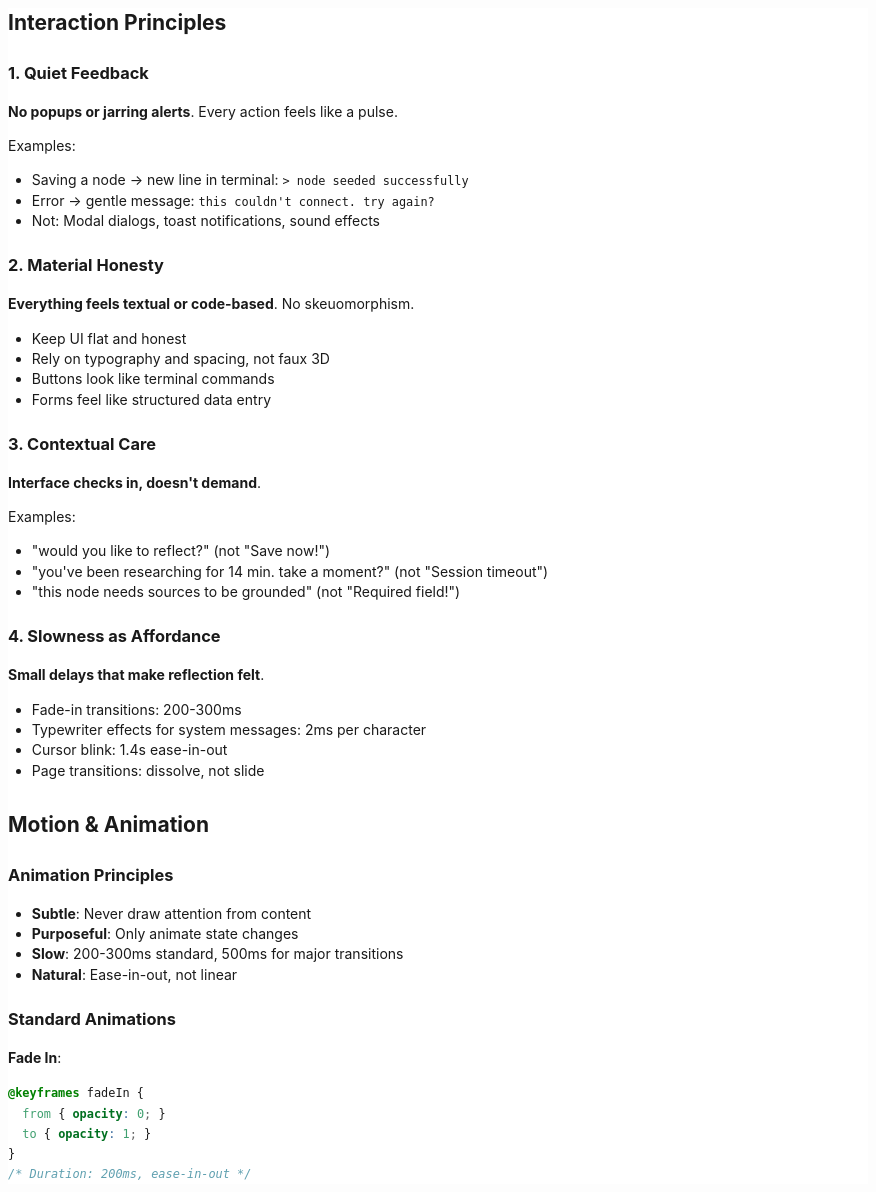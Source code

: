 ## Interaction Principles

### 1. Quiet Feedback

**No popups or jarring alerts**. Every action feels like a pulse.

Examples:
- Saving a node → new line in terminal: `> node seeded successfully`
- Error → gentle message: `this couldn't connect. try again?`
- Not: Modal dialogs, toast notifications, sound effects

### 2. Material Honesty

**Everything feels textual or code-based**. No skeuomorphism.

- Keep UI flat and honest
- Rely on typography and spacing, not faux 3D
- Buttons look like terminal commands
- Forms feel like structured data entry

### 3. Contextual Care

**Interface checks in, doesn't demand**.

Examples:
- "would you like to reflect?" (not "Save now!")
- "you've been researching for 14 min. take a moment?" (not "Session timeout")
- "this node needs sources to be grounded" (not "Required field!")

### 4. Slowness as Affordance

**Small delays that make reflection felt**.

- Fade-in transitions: 200-300ms
- Typewriter effects for system messages: 2ms per character
- Cursor blink: 1.4s ease-in-out
- Page transitions: dissolve, not slide

## Motion & Animation

### Animation Principles

- **Subtle**: Never draw attention from content
- **Purposeful**: Only animate state changes
- **Slow**: 200-300ms standard, 500ms for major transitions
- **Natural**: Ease-in-out, not linear

### Standard Animations

**Fade In**:
```css
@keyframes fadeIn {
  from { opacity: 0; }
  to { opacity: 1; }
}
/* Duration: 200ms, ease-in-out */
```
